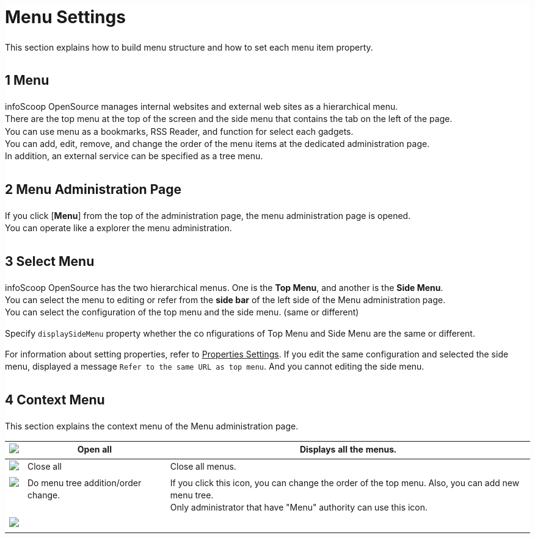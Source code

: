 # Menu Settings

This section explains how to build menu structure and how to set each menu item property.

## 1 Menu

infoScoop OpenSource manages internal websites and external web sites as a hierarchical menu.  
There are the top menu at the top of the screen and the side menu that contains the tab on the left of the page.  
You can use menu as a bookmarks, RSS Reader, and function for select each gadgets.  
You can add, edit, remove, and change the order of the menu items at the dedicated administration page.  
In addition, an external service can be specified as a tree menu.

## 2 Menu Administration Page

If you click [**Menu**] from the top of the administration page, the menu administration page is opened.  
You can operate like a explorer the menu administration.

## 3 Select Menu

infoScoop OpenSource has the two hierarchical menus. One is the **Top Menu**, and another is the **Side Menu**.  
You can select the menu to editing or refer from the **side bar** of the left side of the Menu administration page.  
You can select the configuration of the top menu and the side menu. (same or different)

Specify `displaySideMenu` property whether the co nfigurations of Top Menu and Side Menu are the same or different.

For information about setting properties, refer to [Properties Settings].
If you edit the same configuration and selected the side menu, displayed a message `Refer to the same URL as top menu`. And you cannot editing the side menu.

## 4 Context Menu

This section explains the context menu of the Menu administration page.

<table>
    <thead>
	<tr>
    	<th><img src="../../images/open_all.gif"/></th>
        <th>Open all</th>
        <th>Displays all the menus.</th>
    </tr>
    </thead>
    <tbody>
	<tr>
    	<td><img src="../../images/close_all.gif"/></td>
        <td>Close all</td>
        <td>Close all menus.</td>
    </tr>
	<tr>
    	<td><img src="../../images/add_menu_tree.gif"/></td>
        <td>Do menu tree addition/order change.</td>
        <td>If you click this icon, you can change the order of the top menu. Also, you can add new menu tree.<br>Only administrator that have "Menu" authority can use this icon.</td>
    </tr>
	<tr>
    	<td><img src="../../images/add_menu_tree.gif"/></td>

[Properties Settings]: properties-settings.md